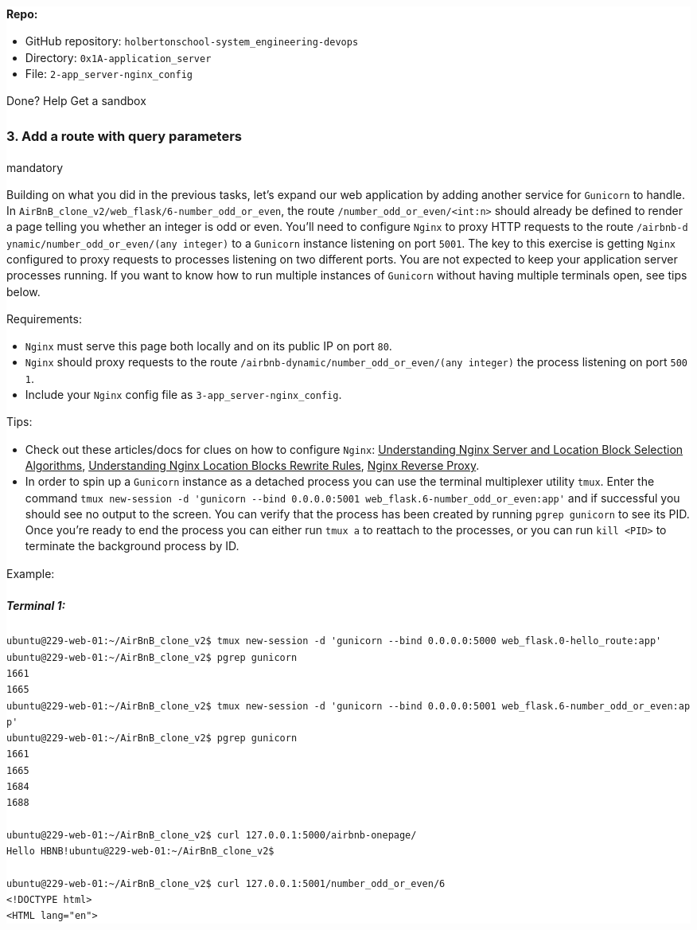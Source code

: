 **Repo:**

-   GitHub repository:  `holbertonschool-system_engineering-devops`
-   Directory:  `0x1A-application_server`
-   File:  `2-app_server-nginx_config`

Done?  Help  Get a sandbox

### 3. Add a route with query parameters

mandatory

Building on what you did in the previous tasks, let’s expand our web application by adding another service for  `Gunicorn`  to handle. In  `AirBnB_clone_v2/web_flask/6-number_odd_or_even`, the route  `/number_odd_or_even/<int:n>`  should already be defined to render a page telling you whether an integer is odd or even. You’ll need to configure  `Nginx`  to proxy HTTP requests to the route  `/airbnb-dynamic/number_odd_or_even/(any integer)`  to a  `Gunicorn`  instance listening on port  `5001`. The key to this exercise is getting  `Nginx`  configured to proxy requests to processes listening on two different ports. You are not expected to keep your application server processes running. If you want to know how to run multiple instances of  `Gunicorn`  without having multiple terminals open, see tips below.

Requirements:

-   `Nginx`  must serve this page both locally and on its public IP on port  `80`.
-   `Nginx`  should proxy requests to the route  `/airbnb-dynamic/number_odd_or_even/(any integer)`  the process listening on port  `5001`.
-   Include your  `Nginx`  config file as  `3-app_server-nginx_config`.

Tips:

-   Check out these articles/docs for clues on how to configure  `Nginx`:  [Understanding Nginx Server and Location Block Selection Algorithms](https://intranet.hbtn.io/rltoken/e2Sg1BZRv-YLflQwLskJHg "Understanding Nginx Server and Location Block Selection Algorithms"),  [Understanding Nginx Location Blocks Rewrite Rules](https://intranet.hbtn.io/rltoken/hptuemKYmT9Xx5vQ7G6GgQ "Understanding Nginx Location Blocks Rewrite Rules"),  [Nginx Reverse Proxy](https://intranet.hbtn.io/rltoken/yPcdReEOgFdaFbujCyqHZQ "Nginx Reverse Proxy").
-   In order to spin up a  `Gunicorn`  instance as a detached process you can use the terminal multiplexer utility  `tmux`. Enter the command  `tmux new-session -d 'gunicorn --bind 0.0.0.0:5001 web_flask.6-number_odd_or_even:app'`  and if successful you should see no output to the screen. You can verify that the process has been created by running  `pgrep gunicorn`  to see its PID. Once you’re ready to end the process you can either run  `tmux a`  to reattach to the processes, or you can run  `kill <PID>`  to terminate the background process by ID.

Example:

##### Terminal 1:

```
ubuntu@229-web-01:~/AirBnB_clone_v2$ tmux new-session -d 'gunicorn --bind 0.0.0.0:5000 web_flask.0-hello_route:app'
ubuntu@229-web-01:~/AirBnB_clone_v2$ pgrep gunicorn
1661
1665
ubuntu@229-web-01:~/AirBnB_clone_v2$ tmux new-session -d 'gunicorn --bind 0.0.0.0:5001 web_flask.6-number_odd_or_even:app'
ubuntu@229-web-01:~/AirBnB_clone_v2$ pgrep gunicorn
1661
1665
1684
1688

ubuntu@229-web-01:~/AirBnB_clone_v2$ curl 127.0.0.1:5000/airbnb-onepage/
Hello HBNB!ubuntu@229-web-01:~/AirBnB_clone_v2$

ubuntu@229-web-01:~/AirBnB_clone_v2$ curl 127.0.0.1:5001/number_odd_or_even/6
<!DOCTYPE html>
<HTML lang="en">
```